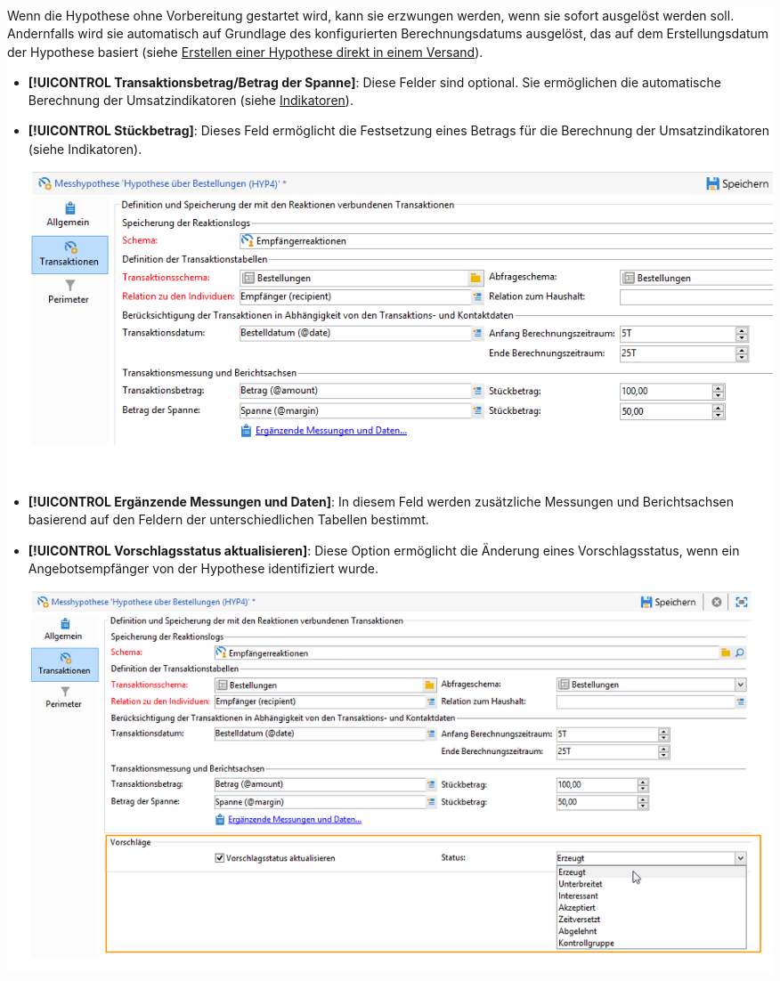    Wenn die Hypothese ohne Vorbereitung gestartet wird, kann sie erzwungen werden, wenn sie sofort ausgelöst werden soll. Andernfalls wird sie automatisch auf Grundlage des konfigurierten Berechnungsdatums ausgelöst, das auf dem Erstellungsdatum der Hypothese basiert (siehe [Erstellen einer Hypothese direkt in einem Versand](../../campaign/using/creating-hypotheses.md#creating-a-hypothesis-on-the-fly-on-a-delivery)).

* **[!UICONTROL Transaktionsbetrag/Betrag der Spanne]**: Diese Felder sind optional. Sie ermöglichen die automatische Berechnung der Umsatzindikatoren (siehe [Indikatoren](../../campaign/using/hypothesis-tracking.md#indicators)).
* **[!UICONTROL Stückbetrag]**: Dieses Feld ermöglicht die Festsetzung eines Betrags für die Berechnung der Umsatzindikatoren (siehe Indikatoren[](../../campaign/using/hypothesis-tracking.md#indicators)).

   ![](assets/response_transactions_001.png)

* **[!UICONTROL Ergänzende Messungen und Daten]**: In diesem Feld werden zusätzliche Messungen und Berichtsachsen basierend auf den Feldern der unterschiedlichen Tabellen bestimmt.
* **[!UICONTROL Vorschlagsstatus aktualisieren]**: Diese Option ermöglicht die Änderung eines Vorschlagsstatus, wenn ein Angebotsempfänger von der Hypothese identifiziert wurde.

   ![](assets/response_offer_status_001.png)
